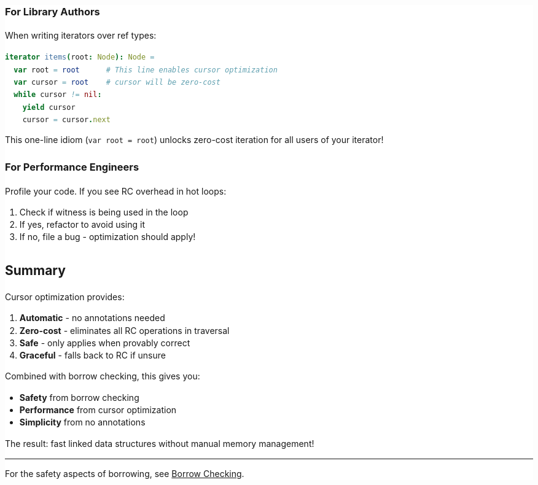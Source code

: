 ### For Library Authors

When writing iterators over ref types:

```nim
iterator items(root: Node): Node =
  var root = root      # This line enables cursor optimization
  var cursor = root    # cursor will be zero-cost
  while cursor != nil:
    yield cursor
    cursor = cursor.next
```

This one-line idiom (`var root = root`) unlocks zero-cost iteration for all users of your iterator!

### For Performance Engineers

Profile your code. If you see RC overhead in hot loops:

1. Check if witness is being used in the loop
2. If yes, refactor to avoid using it
3. If no, file a bug - optimization should apply!

## Summary

Cursor optimization provides:

1. **Automatic** - no annotations needed
2. **Zero-cost** - eliminates all RC operations in traversal
3. **Safe** - only applies when provably correct
4. **Graceful** - falls back to RC if unsure

Combined with borrow checking, this gives you:
- **Safety** from borrow checking
- **Performance** from cursor optimization
- **Simplicity** from no annotations

The result: fast linked data structures without manual memory management!

---

For the safety aspects of borrowing, see [Borrow Checking](borrowing.md).

